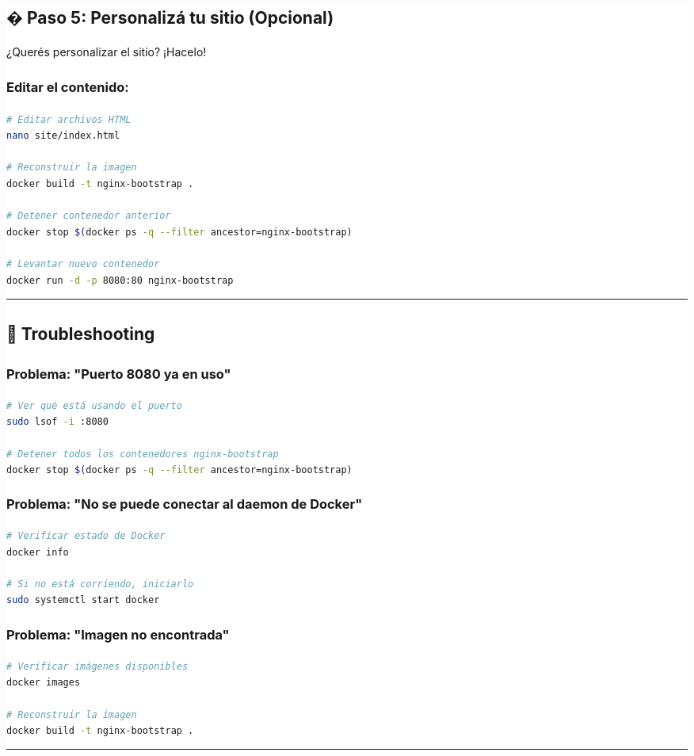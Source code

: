
## � Paso 5: Personalizá tu sitio (Opcional)

¿Querés personalizar el sitio? ¡Hacelo!

### Editar el contenido:

```bash
# Editar archivos HTML
nano site/index.html

# Reconstruir la imagen
docker build -t nginx-bootstrap .

# Detener contenedor anterior
docker stop $(docker ps -q --filter ancestor=nginx-bootstrap)

# Levantar nuevo contenedor
docker run -d -p 8080:80 nginx-bootstrap
```

---

## 🐛 Troubleshooting

### Problema: "Puerto 8080 ya en uso"

```bash
# Ver qué está usando el puerto
sudo lsof -i :8080

# Detener todos los contenedores nginx-bootstrap
docker stop $(docker ps -q --filter ancestor=nginx-bootstrap)
```

### Problema: "No se puede conectar al daemon de Docker"

```bash
# Verificar estado de Docker
docker info

# Si no está corriendo, iniciarlo
sudo systemctl start docker
```

### Problema: "Imagen no encontrada"

```bash
# Verificar imágenes disponibles
docker images

# Reconstruir la imagen
docker build -t nginx-bootstrap .
```

---
